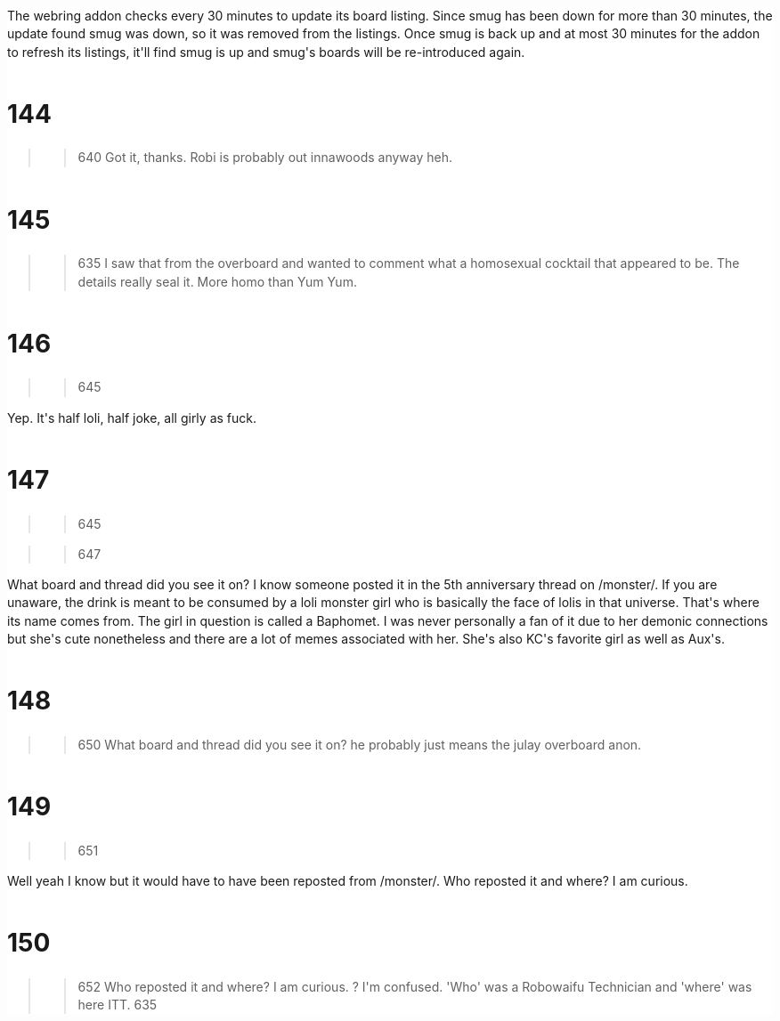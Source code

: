 The webring addon checks every 30 minutes to update its board listing. Since smug has been down for more than 30 minutes, the update found smug was down, so it was removed from the listings. Once smug is back up and at most 30 minutes for the addon to refresh its listings, it'll find smug is up and smug's boards will be re-introduced again.

# 144
>>640
Got it, thanks. Robi is probably out innawoods anyway heh.

# 145
>>635
I saw that from the overboard and wanted to comment what a homosexual cocktail that appeared to be. The details really seal it. More homo than Yum Yum.

# 146
>>645

Yep. It's half loli, half joke, all girly as fuck.

# 147
>>645

>>647

What board and thread did you see it on? I know someone posted it in the 5th anniversary thread on /monster/. If you are unaware, the drink is meant to be consumed by a loli monster girl who is basically the face of lolis in that universe. That's where its name comes from. The girl in question is called a Baphomet. I was never personally a fan of it due to her demonic connections but she's cute nonetheless and there are a lot of memes associated with her. She's also KC's favorite girl as well as Aux's.

# 148
>>650
>What board and thread did you see it on?
he probably just means the julay overboard anon.

# 149
>>651

Well yeah I know but it would have to have been reposted from /monster/. Who reposted it and where? I am curious.

# 150
>>652
>Who reposted it and where? I am curious.
? I'm confused.
'Who' was a Robowaifu Technician and 'where' was here ITT.
>>635
